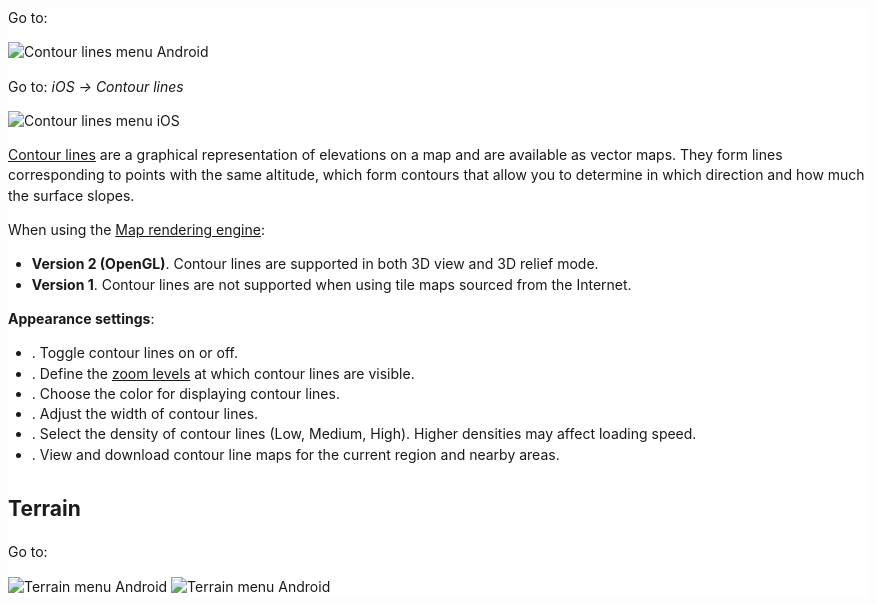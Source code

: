 Go to: *<Translate android="true" ids="shared_string_menu,configure_map,srtm_plugin_name,download_srtm_maps"/>*

![Contour lines menu Android](@site/static/img/plugins/contour-lines/topography_plugin_contour_lines_1_andr.png)

</TabItem>

<TabItem value="ios" label="iOS">

Go to: *iOS* *<Translate ios="true" ids="shared_string_menu,configure_map,srtm_plugin_name"/> → Contour lines*

![Contour lines menu iOS](@site/static/img/plugins/contour-lines/topography_plugin_contour_lines_1_ios.png)

</TabItem>

</Tabs>  

[Contour lines](../map/vector-maps.md#-contour-lines) are a graphical representation of elevations on a map and are available as vector maps. They form lines corresponding to points with the same altitude, which form contours that allow you to determine in which direction and how much the surface slopes.

When using the [Map rendering engine](../personal/global-settings.md#map-rendering-engine):

- **Version 2 (OpenGL)**. Contour lines are supported in both 3D view and 3D relief mode.
- **Version 1**. Contour lines are not supported when using tile maps sourced from the Internet.

**Appearance settings**:

- *<Translate android="true" ids="download_srtm_maps"/>*. Toggle contour lines on or off.
- *<Translate android="true" ids="show_from_zoom_level"/>*. Define the [zoom levels](../map/interact-with-map.md#my-location-and-zoom) at which contour lines are visible.
- *<Translate android="true" ids="srtm_color_scheme"/>*. Choose the color for displaying contour lines.
- *<Translate android="true" ids="rendering_attr_contourWidth_name"/>*. Adjust the width of contour lines.
- *<Translate android="true" ids="rendering_attr_contourDensity_name"/>*. Select the density of contour lines (Low, Medium, High). Higher densities may affect loading speed.
- *<Translate android="true" ids="maps_and_resources"/>*. View and download contour line maps for the current region and nearby areas.


## Terrain

<Tabs groupId="operating-systems">

<TabItem value="android" label="Android">

Go to: *<Translate android="true" ids="shared_string_menu,configure_map,srtm_plugin_name,shared_string_terrain"/>*

![Terrain menu Android](@site/static/img/plugins/contour-lines/topography_plugin_terrain_menu_1_andr.png)  ![Terrain menu Android](@site/static/img/plugins/contour-lines/topography_plugin_terrain_menu_4_andr.png)

</TabItem>

<TabItem value="ios" label="iOS">  
